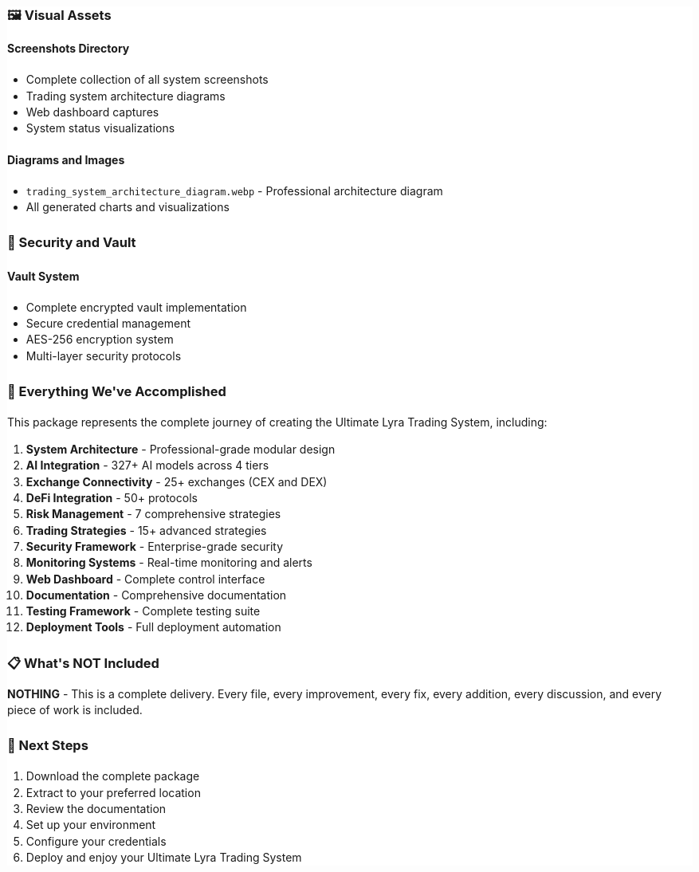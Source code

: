 ### 🖼️ Visual Assets

#### Screenshots Directory
- Complete collection of all system screenshots
- Trading system architecture diagrams
- Web dashboard captures
- System status visualizations

#### Diagrams and Images
- `trading_system_architecture_diagram.webp` - Professional architecture diagram
- All generated charts and visualizations

### 🔐 Security and Vault

#### Vault System
- Complete encrypted vault implementation
- Secure credential management
- AES-256 encryption system
- Multi-layer security protocols

### 🚀 Everything We've Accomplished

This package represents the complete journey of creating the Ultimate Lyra Trading System, including:

1. **System Architecture** - Professional-grade modular design
2. **AI Integration** - 327+ AI models across 4 tiers
3. **Exchange Connectivity** - 25+ exchanges (CEX and DEX)
4. **DeFi Integration** - 50+ protocols
5. **Risk Management** - 7 comprehensive strategies
6. **Trading Strategies** - 15+ advanced strategies
7. **Security Framework** - Enterprise-grade security
8. **Monitoring Systems** - Real-time monitoring and alerts
9. **Web Dashboard** - Complete control interface
10. **Documentation** - Comprehensive documentation
11. **Testing Framework** - Complete testing suite
12. **Deployment Tools** - Full deployment automation

### 📋 What's NOT Included

**NOTHING** - This is a complete delivery. Every file, every improvement, every fix, every addition, every discussion, and every piece of work is included.

### 🎯 Next Steps

1. Download the complete package
2. Extract to your preferred location
3. Review the documentation
4. Set up your environment
5. Configure your credentials
6. Deploy and enjoy your Ultimate Lyra Trading System
